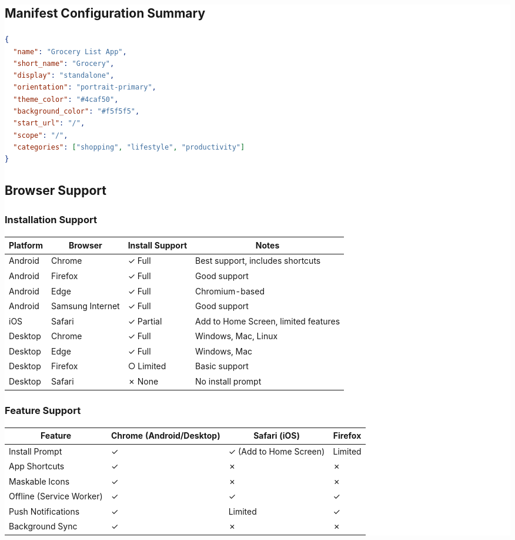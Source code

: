 ## Manifest Configuration Summary

```json
{
  "name": "Grocery List App",
  "short_name": "Grocery",
  "display": "standalone",
  "orientation": "portrait-primary",
  "theme_color": "#4caf50",
  "background_color": "#f5f5f5",
  "start_url": "/",
  "scope": "/",
  "categories": ["shopping", "lifestyle", "productivity"]
}
```

## Browser Support

### Installation Support

| Platform | Browser | Install Support | Notes |
|----------|---------|----------------|-------|
| Android | Chrome | ✓ Full | Best support, includes shortcuts |
| Android | Firefox | ✓ Full | Good support |
| Android | Edge | ✓ Full | Chromium-based |
| Android | Samsung Internet | ✓ Full | Good support |
| iOS | Safari | ✓ Partial | Add to Home Screen, limited features |
| Desktop | Chrome | ✓ Full | Windows, Mac, Linux |
| Desktop | Edge | ✓ Full | Windows, Mac |
| Desktop | Firefox | ○ Limited | Basic support |
| Desktop | Safari | ✗ None | No install prompt |

### Feature Support

| Feature | Chrome (Android/Desktop) | Safari (iOS) | Firefox |
|---------|--------------------------|--------------|---------|
| Install Prompt | ✓ | ✓ (Add to Home Screen) | Limited |
| App Shortcuts | ✓ | ✗ | ✗ |
| Maskable Icons | ✓ | ✗ | ✗ |
| Offline (Service Worker) | ✓ | ✓ | ✓ |
| Push Notifications | ✓ | Limited | ✓ |
| Background Sync | ✓ | ✗ | ✗ |

